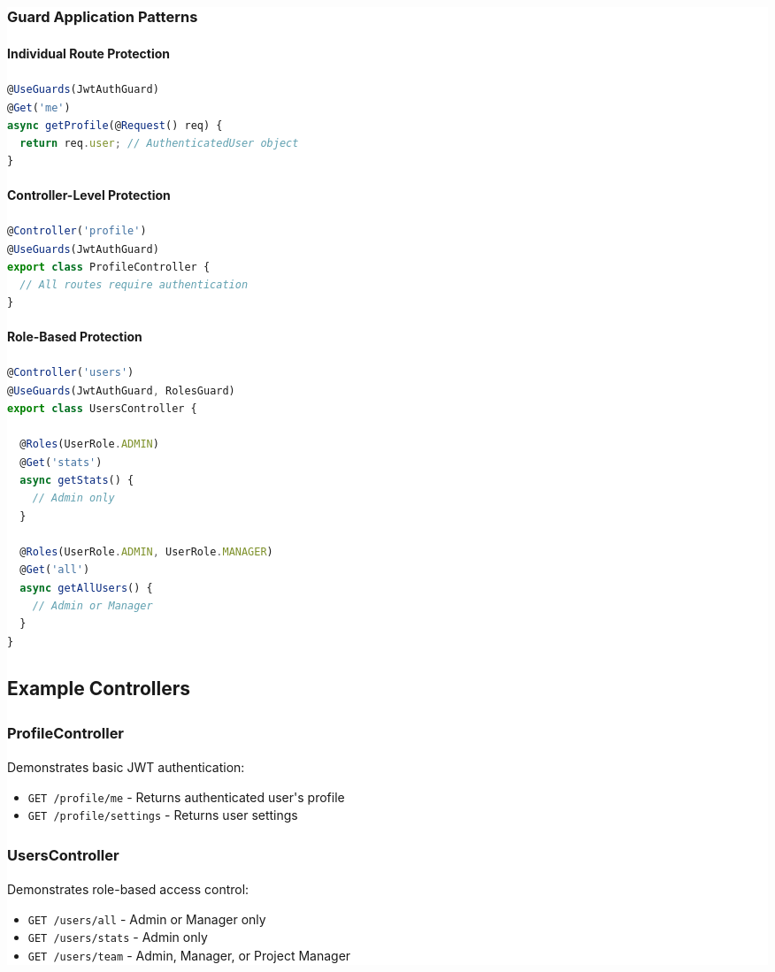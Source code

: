 ### Guard Application Patterns

#### Individual Route Protection
```typescript
@UseGuards(JwtAuthGuard)
@Get('me')
async getProfile(@Request() req) {
  return req.user; // AuthenticatedUser object
}
```

#### Controller-Level Protection
```typescript
@Controller('profile')
@UseGuards(JwtAuthGuard)
export class ProfileController {
  // All routes require authentication
}
```

#### Role-Based Protection
```typescript
@Controller('users')
@UseGuards(JwtAuthGuard, RolesGuard)
export class UsersController {
  
  @Roles(UserRole.ADMIN)
  @Get('stats')
  async getStats() {
    // Admin only
  }
  
  @Roles(UserRole.ADMIN, UserRole.MANAGER)
  @Get('all')
  async getAllUsers() {
    // Admin or Manager
  }
}
```

## Example Controllers

### ProfileController
Demonstrates basic JWT authentication:
- `GET /profile/me` - Returns authenticated user's profile
- `GET /profile/settings` - Returns user settings

### UsersController
Demonstrates role-based access control:
- `GET /users/all` - Admin or Manager only
- `GET /users/stats` - Admin only
- `GET /users/team` - Admin, Manager, or Project Manager
